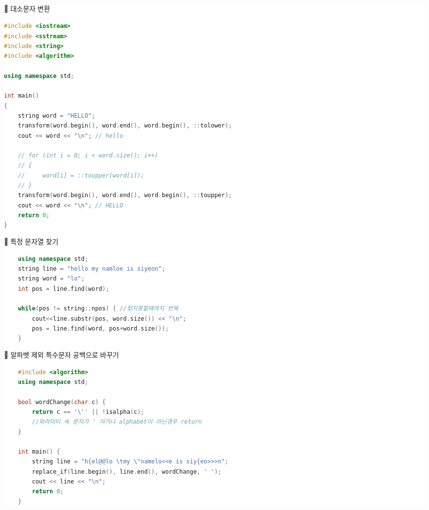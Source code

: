 🔎 대소문자 변환
```c++
#include <iostream>
#include <sstream>
#include <string>
#include <algorithm>

using namespace std;

int main()
{
    string word = "HELLO";
    transform(word.begin(), word.end(), word.begin(), ::tolower);
    cout << word << "\n"; // hello

    // for (int i = 0; i < word.size(); i++)
    // {
    //     word[i] = ::toupper(word[i]);
    // }
    transform(word.begin(), word.end(), word.begin(), ::toupper);
    cout << word << "\n"; // HELLO
    return 0;
}
```

🔎 특정 문자열 찾기
```c++
    using namespace std;
    string line = "hello my namloe is siyeon";
    string word = "lo";
    int pos = line.find(word);

    while(pos != string::npos) { //찾지못할때까지 반복
        cout<<line.substr(pos, word.size()) << "\n";
        pos = line.find(word, pos+word.size());
    }
```

🔎 알파벳 제외 특수문자 공백으로 바꾸기
```c++
    #include <algorithm>
    using namespace std;

    bool wordChange(char c) {
        return c == '\'' || !isalpha(c); 
        //파라미터 속 문자가 ' 이거나 alphabet이 아닌경우 return
    }

    int main() {
        string line = "h{el@@lo \tmy \"namelo<<e is siy{eo>>>n";
        replace_if(line.begin(), line.end(), wordChange, ' ');
        cout << line << "\n";
        return 0;
    }
```
